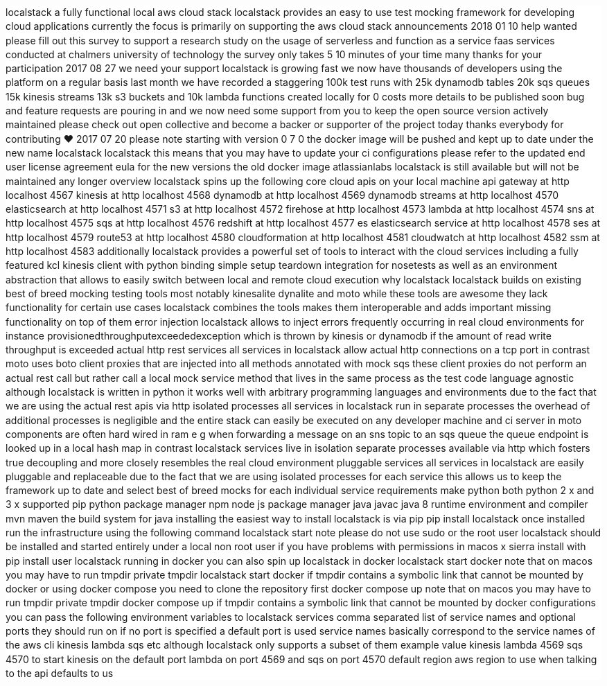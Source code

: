 localstack a fully functional local aws cloud stack localstack provides an easy to use test mocking framework for developing cloud applications currently the focus is primarily on supporting the aws cloud stack announcements 2018 01 10 help wanted please fill out this survey to support a research study on the usage of serverless and function as a service faas services conducted at chalmers university of technology the survey only takes 5 10 minutes of your time many thanks for your participation 2017 08 27 we need your support localstack is growing fast we now have thousands of developers using the platform on a regular basis last month we have recorded a staggering 100k test runs with 25k dynamodb tables 20k sqs queues 15k kinesis streams 13k s3 buckets and 10k lambda functions created locally for 0 costs more details to be published soon bug and feature requests are pouring in and we now need some support from you to keep the open source version actively maintained please check out open collective and become a backer or supporter of the project today thanks everybody for contributing ♥ 2017 07 20 please note starting with version 0 7 0 the docker image will be pushed and kept up to date under the new name localstack localstack this means that you may have to update your ci configurations please refer to the updated end user license agreement eula for the new versions the old docker image atlassianlabs localstack is still available but will not be maintained any longer overview localstack spins up the following core cloud apis on your local machine api gateway at http localhost 4567 kinesis at http localhost 4568 dynamodb at http localhost 4569 dynamodb streams at http localhost 4570 elasticsearch at http localhost 4571 s3 at http localhost 4572 firehose at http localhost 4573 lambda at http localhost 4574 sns at http localhost 4575 sqs at http localhost 4576 redshift at http localhost 4577 es elasticsearch service at http localhost 4578 ses at http localhost 4579 route53 at http localhost 4580 cloudformation at http localhost 4581 cloudwatch at http localhost 4582 ssm at http localhost 4583 additionally localstack provides a powerful set of tools to interact with the cloud services including a fully featured kcl kinesis client with python binding simple setup teardown integration for nosetests as well as an environment abstraction that allows to easily switch between local and remote cloud execution why localstack localstack builds on existing best of breed mocking testing tools most notably kinesalite dynalite and moto while these tools are awesome they lack functionality for certain use cases localstack combines the tools makes them interoperable and adds important missing functionality on top of them error injection localstack allows to inject errors frequently occurring in real cloud environments for instance provisionedthroughputexceededexception which is thrown by kinesis or dynamodb if the amount of read write throughput is exceeded actual http rest services all services in localstack allow actual http connections on a tcp port in contrast moto uses boto client proxies that are injected into all methods annotated with mock sqs these client proxies do not perform an actual rest call but rather call a local mock service method that lives in the same process as the test code language agnostic although localstack is written in python it works well with arbitrary programming languages and environments due to the fact that we are using the actual rest apis via http isolated processes all services in localstack run in separate processes the overhead of additional processes is negligible and the entire stack can easily be executed on any developer machine and ci server in moto components are often hard wired in ram e g when forwarding a message on an sns topic to an sqs queue the queue endpoint is looked up in a local hash map in contrast localstack services live in isolation separate processes available via http which fosters true decoupling and more closely resembles the real cloud environment pluggable services all services in localstack are easily pluggable and replaceable due to the fact that we are using isolated processes for each service this allows us to keep the framework up to date and select best of breed mocks for each individual service requirements make python both python 2 x and 3 x supported pip python package manager npm node js package manager java javac java 8 runtime environment and compiler mvn maven the build system for java installing the easiest way to install localstack is via pip pip install localstack once installed run the infrastructure using the following command localstack start note please do not use sudo or the root user localstack should be installed and started entirely under a local non root user if you have problems with permissions in macos x sierra install with pip install user localstack running in docker you can also spin up localstack in docker localstack start docker note that on macos you may have to run tmpdir private tmpdir localstack start docker if tmpdir contains a symbolic link that cannot be mounted by docker or using docker compose you need to clone the repository first docker compose up note that on macos you may have to run tmpdir private tmpdir docker compose up if tmpdir contains a symbolic link that cannot be mounted by docker configurations you can pass the following environment variables to localstack services comma separated list of service names and optional ports they should run on if no port is specified a default port is used service names basically correspond to the service names of the aws cli kinesis lambda sqs etc although localstack only supports a subset of them example value kinesis lambda 4569 sqs 4570 to start kinesis on the default port lambda on port 4569 and sqs on port 4570 default region aws region to use when talking to the api defaults to us